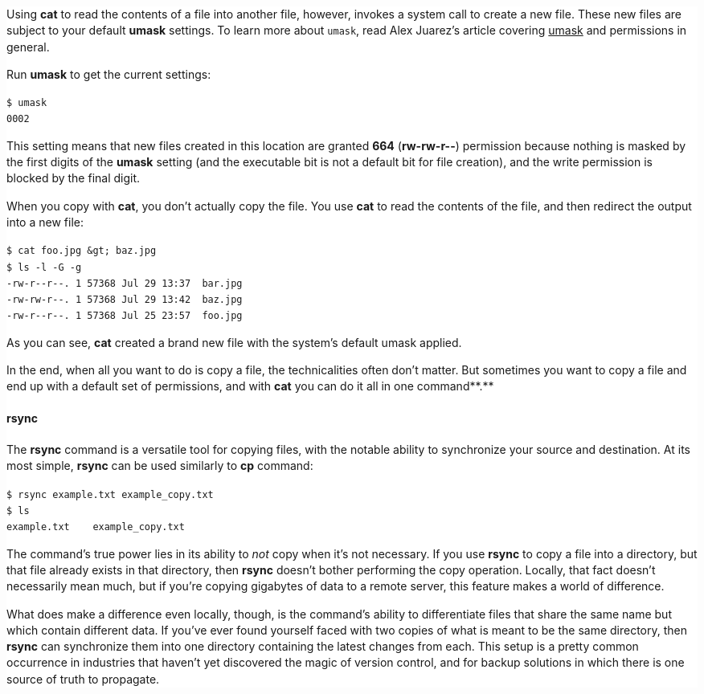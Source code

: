 Using **cat** to read the contents of a file into another file, however, invokes a system call to create a new file. These new files are subject to your default **umask** settings. To learn more about `umask`, read Alex Juarez’s article covering [umask][7] and permissions in general.

Run **umask** to get the current settings:


```
$ umask
0002
```

This setting means that new files created in this location are granted **664** (**rw-rw-r--**) permission because nothing is masked by the first digits of the **umask** setting (and the executable bit is not a default bit for file creation), and the write permission is blocked by the final digit.

When you copy with **cat**, you don’t actually copy the file. You use **cat** to read the contents of the file, and then redirect the output into a new file:


```
$ cat foo.jpg &gt; baz.jpg
$ ls -l -G -g
-rw-r--r--. 1 57368 Jul 29 13:37  bar.jpg
-rw-rw-r--. 1 57368 Jul 29 13:42  baz.jpg
-rw-r--r--. 1 57368 Jul 25 23:57  foo.jpg
```

As you can see, **cat** created a brand new file with the system’s default umask applied.

In the end, when all you want to do is copy a file, the technicalities often don’t matter. But sometimes you want to copy a file and end up with a default set of permissions, and with **cat** you can do it all in one command**.**

#### rsync

The **rsync** command is a versatile tool for copying files, with the notable ability to synchronize your source and destination. At its most simple, **rsync** can be used similarly to **cp** command:


```
$ rsync example.txt example_copy.txt
$ ls
example.txt    example_copy.txt
```

The command’s true power lies in its ability to _not_ copy when it’s not necessary. If you use **rsync** to copy a file into a directory, but that file already exists in that directory, then **rsync** doesn’t bother performing the copy operation. Locally, that fact doesn’t necessarily mean much, but if you’re copying gigabytes of data to a remote server, this feature makes a world of difference.

What does make a difference even locally, though, is the command’s ability to differentiate files that share the same name but which contain different data. If you’ve ever found yourself faced with two copies of what is meant to be the same directory, then **rsync** can synchronize them into one directory containing the latest changes from each. This setup is a pretty common occurrence in industries that haven’t yet discovered the magic of version control, and for backup solutions in which there is one source of truth to propagate.


[#]: collector: (lujun9972)
[#]: translator: (tomjlw)
[#]: reviewer: ( )
[#]: publisher: ( )
[#]: url: ( )
[#]: subject: (Copying files in Linux)
[#]: via: (https://opensource.com/article/19/8/copying-files-linux)
[#]: author: (Seth Kenlon https://opensource.com/users/sethhttps://opensource.com/users/scottnesbitthttps://opensource.com/users/greg-p)
[a]: https://opensource.com/users/sethhttps://opensource.com/users/scottnesbitthttps://opensource.com/users/greg-p
[b]: https://github.com/lujun9972
[1]: https://opensource.com/sites/default/files/styles/image-full-size/public/lead-images/documents_papers_file_storage_work.png?itok=YlXpAqAJ (Filing papers and documents)
[2]: https://opensource.com/sites/default/files/uploads/copy-nautilus.jpg (Copying a file.)
[3]: https://opensource.com/article/19/7/understanding-file-paths-and-how-use-them
[4]: https://opensource.com/sites/default/files/uploads/copy-files-menu.jpg (Copying a file from the context menu.)
[5]: https://opensource.com/article/19/7/what-posix-richard-stallman-explains
[6]: https://opensource.com/article/19/2/getting-started-cat-command
[7]: https://opensource.com/article/19/7/linux-permissions-101